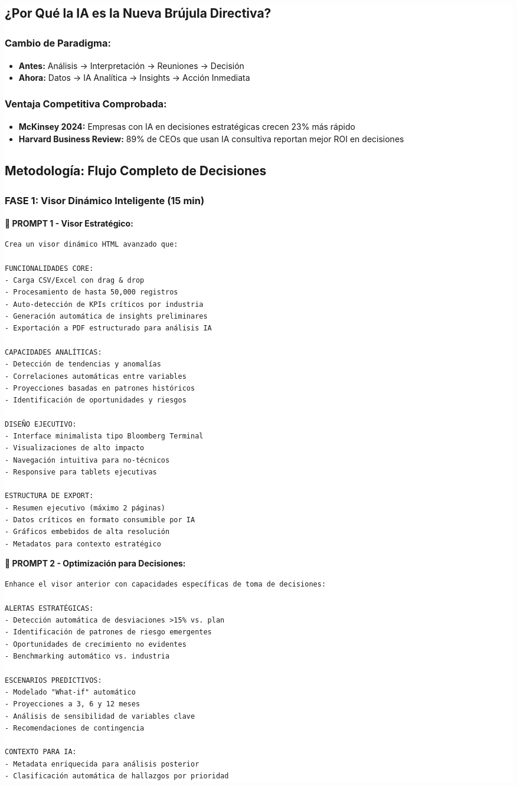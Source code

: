 ## ¿Por Qué la IA es la Nueva Brújula Directiva?

### **Cambio de Paradigma:**
- **Antes:** Análisis → Interpretación → Reuniones → Decisión
- **Ahora:** Datos → IA Analítica → Insights → Acción Inmediata

### **Ventaja Competitiva Comprobada:**
- **McKinsey 2024:** Empresas con IA en decisiones estratégicas crecen 23% más rápido
- **Harvard Business Review:** 89% de CEOs que usan IA consultiva reportan mejor ROI en decisiones

## Metodología: Flujo Completo de Decisiones

### **FASE 1: Visor Dinámico Inteligente (15 min)**

**🎯 PROMPT 1 - Visor Estratégico:**
```
Crea un visor dinámico HTML avanzado que:

FUNCIONALIDADES CORE:
- Carga CSV/Excel con drag & drop
- Procesamiento de hasta 50,000 registros
- Auto-detección de KPIs críticos por industria
- Generación automática de insights preliminares
- Exportación a PDF estructurado para análisis IA

CAPACIDADES ANALÍTICAS:
- Detección de tendencias y anomalías
- Correlaciones automáticas entre variables
- Proyecciones basadas en patrones históricos
- Identificación de oportunidades y riesgos

DISEÑO EJECUTIVO:
- Interface minimalista tipo Bloomberg Terminal
- Visualizaciones de alto impacto
- Navegación intuitiva para no-técnicos
- Responsive para tablets ejecutivas

ESTRUCTURA DE EXPORT:
- Resumen ejecutivo (máximo 2 páginas)
- Datos críticos en formato consumible por IA
- Gráficos embebidos de alta resolución
- Metadatos para contexto estratégico
```

**🎯 PROMPT 2 - Optimización para Decisiones:**
```
Enhance el visor anterior con capacidades específicas de toma de decisiones:

ALERTAS ESTRATÉGICAS:
- Detección automática de desviaciones >15% vs. plan
- Identificación de patrones de riesgo emergentes
- Oportunidades de crecimiento no evidentes
- Benchmarking automático vs. industria

ESCENARIOS PREDICTIVOS:
- Modelado "What-if" automático
- Proyecciones a 3, 6 y 12 meses
- Análisis de sensibilidad de variables clave
- Recomendaciones de contingencia

CONTEXTO PARA IA:
- Metadata enriquecida para análisis posterior
- Clasificación automática de hallazgos por prioridad
```